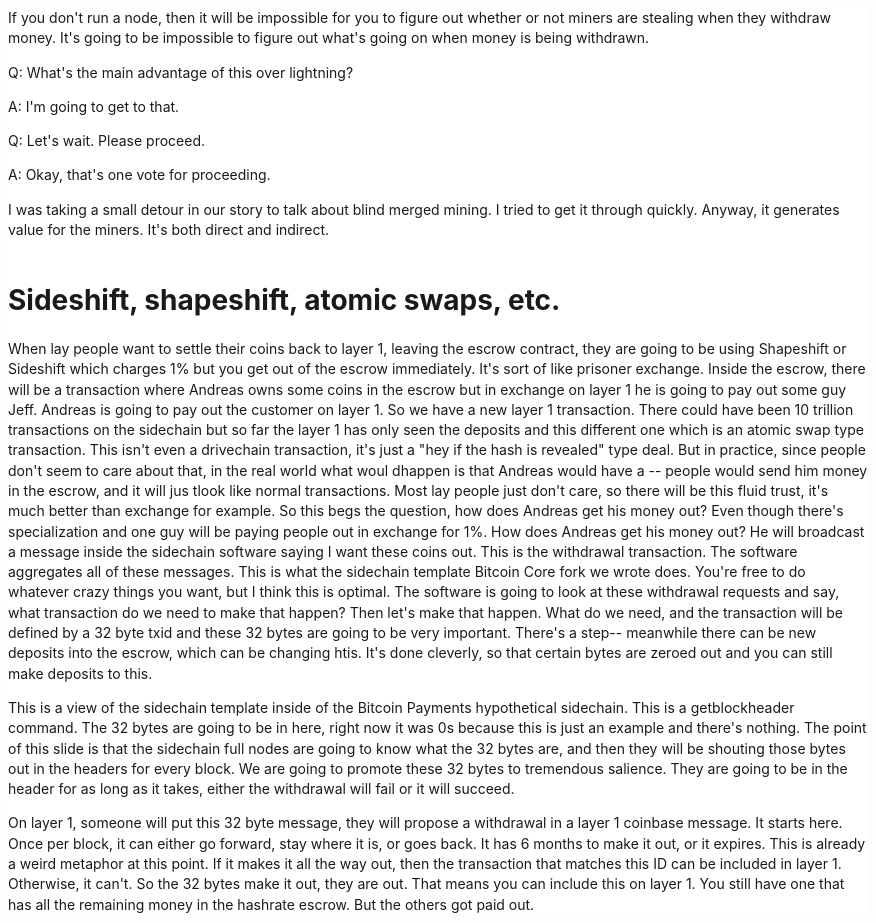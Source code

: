 If you don't run a node, then it will be impossible for you to figure out whether or not miners are stealing when they withdraw money. It's going to be impossible to figure out what's going on when money is being withdrawn.

Q: What's the main advantage of this over lightning?

A: I'm going to get to that.

Q: Let's wait. Please proceed.

A: Okay, that's one vote for proceeding.

I was taking a small detour in our story to talk about blind merged mining. I tried to get it through quickly. Anyway, it generates value for the miners. It's both direct and indirect.

# Sideshift, shapeshift, atomic swaps, etc.

When lay people want to settle their coins back to layer 1, leaving the escrow contract, they are going to be using Shapeshift or Sideshift which charges 1% but you get out of the escrow immediately. It's sort of like prisoner exchange. Inside the escrow, there will be a transaction where Andreas owns some coins in the escrow but in exchange on layer 1 he is going to pay out some guy Jeff. Andreas is going to pay out the customer on layer 1. So we have a new layer 1 transaction. There could have been 10 trillion transactions on the sidechain but so far the layer 1 has only seen the deposits and this different one which is an atomic swap type transaction. This isn't even a drivechain transaction, it's just a "hey if the hash is revealed" type deal. But in practice, since people don't seem to care about that, in the real world what woul dhappen is that Andreas would have a -- people would send him money in the escrow, and it will jus tlook like normal transactions. Most lay people just don't care, so there will be this fluid trust, it's much better than exchange for example. So this begs the question, how does Andreas get his money out? Even though there's specialization and one guy will be paying people out in exchange for 1%. How does Andreas get his money out? He will broadcast a message inside the sidechain software saying I want these coins out. This is the withdrawal transaction. The software aggregates all of these messages. This is what the sidechain template Bitcoin Core fork we wrote does. You're free to do whatever crazy things you want, but I think this is optimal. The software is going to look at these withdrawal requests and say, what transaction do we need to make that happen? Then let's make that happen. What do we need, and the transaction will be defined by a 32 byte txid and these 32 bytes are going to be very important. There's a step-- meanwhile there can be new deposits into the escrow, which can be changing htis. It's done cleverly, so that certain bytes are zeroed out and you can still make deposits to this.

This is a view of the sidechain template inside of the Bitcoin Payments hypothetical sidechain. This is a getblockheader command. The 32 bytes are going to be in here, right now it was 0s because this is just an example and there's nothing. The point of this slide is that the sidechain full nodes are going to know what the 32 bytes are, and then they will be shouting those bytes out in the headers for every block. We are going to promote these 32 bytes to tremendous salience. They are going to be in the header for as long as it takes, either the withdrawal will fail or it will succeed.

On layer 1, someone will put this 32 byte message, they will propose a withdrawal in a layer 1 coinbase message. It starts here. Once per block, it can either go forward, stay where it is, or goes back. It has 6 months to make it out, or it expires. This is already a weird metaphor at this point. If it makes it all the way out, then the transaction that matches this ID can be included in layer 1. Otherwise, it can't. So the 32 bytes make it out, they are out. That means you can include this on layer 1. You still have one that has all the remaining money in the hashrate escrow. But the others got paid out.
